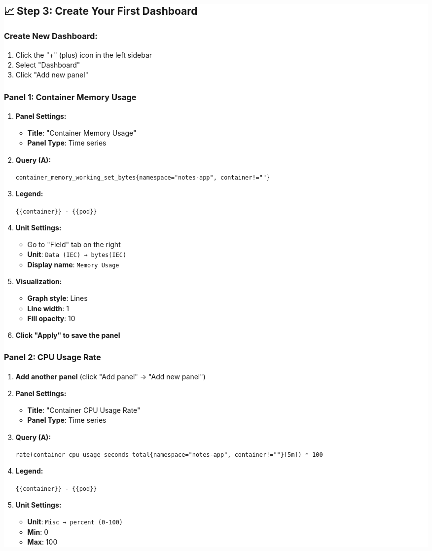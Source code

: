 ## 📈 Step 3: Create Your First Dashboard

### Create New Dashboard:
1. Click the "+" (plus) icon in the left sidebar
2. Select "Dashboard"
3. Click "Add new panel"

### Panel 1: Container Memory Usage

1. **Panel Settings:**
   - **Title**: "Container Memory Usage"
   - **Panel Type**: Time series

2. **Query (A):**
   ```promql
   container_memory_working_set_bytes{namespace="notes-app", container!=""}
   ```

3. **Legend:**
   ```
   {{container}} - {{pod}}
   ```

4. **Unit Settings:**
   - Go to "Field" tab on the right
   - **Unit**: `Data (IEC) → bytes(IEC)`
   - **Display name**: `Memory Usage`

5. **Visualization:**
   - **Graph style**: Lines
   - **Line width**: 1
   - **Fill opacity**: 10

6. **Click "Apply" to save the panel**

### Panel 2: CPU Usage Rate

1. **Add another panel** (click "Add panel" → "Add new panel")

2. **Panel Settings:**
   - **Title**: "Container CPU Usage Rate"
   - **Panel Type**: Time series

3. **Query (A):**
   ```promql
   rate(container_cpu_usage_seconds_total{namespace="notes-app", container!=""}[5m]) * 100
   ```

4. **Legend:**
   ```
   {{container}} - {{pod}}
   ```

5. **Unit Settings:**
   - **Unit**: `Misc → percent (0-100)`
   - **Min**: 0
   - **Max**: 100
